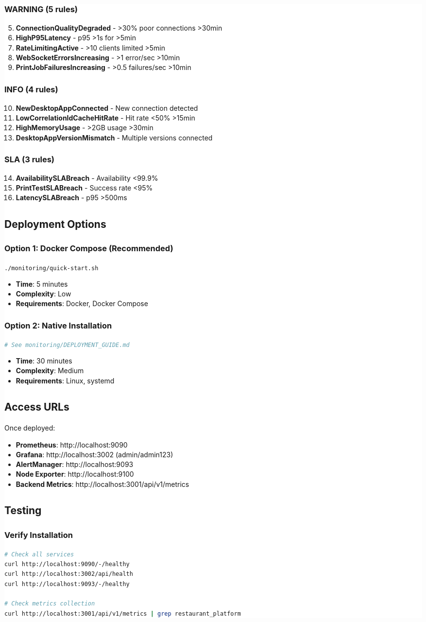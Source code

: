 ### WARNING (5 rules)
5. **ConnectionQualityDegraded** - >30% poor connections >30min
6. **HighP95Latency** - p95 >1s for >5min
7. **RateLimitingActive** - >10 clients limited >5min
8. **WebSocketErrorsIncreasing** - >1 error/sec >10min
9. **PrintJobFailuresIncreasing** - >0.5 failures/sec >10min

### INFO (4 rules)
10. **NewDesktopAppConnected** - New connection detected
11. **LowCorrelationIdCacheHitRate** - Hit rate <50% >15min
12. **HighMemoryUsage** - >2GB usage >30min
13. **DesktopAppVersionMismatch** - Multiple versions connected

### SLA (3 rules)
14. **AvailabilitySLABreach** - Availability <99.9%
15. **PrintTestSLABreach** - Success rate <95%
16. **LatencySLABreach** - p95 >500ms

## Deployment Options

### Option 1: Docker Compose (Recommended)
```bash
./monitoring/quick-start.sh
```
- **Time**: 5 minutes
- **Complexity**: Low
- **Requirements**: Docker, Docker Compose

### Option 2: Native Installation
```bash
# See monitoring/DEPLOYMENT_GUIDE.md
```
- **Time**: 30 minutes
- **Complexity**: Medium
- **Requirements**: Linux, systemd

## Access URLs

Once deployed:

- **Prometheus**: http://localhost:9090
- **Grafana**: http://localhost:3002 (admin/admin123)
- **AlertManager**: http://localhost:9093
- **Node Exporter**: http://localhost:9100
- **Backend Metrics**: http://localhost:3001/api/v1/metrics

## Testing

### Verify Installation
```bash
# Check all services
curl http://localhost:9090/-/healthy
curl http://localhost:3002/api/health
curl http://localhost:9093/-/healthy

# Check metrics collection
curl http://localhost:3001/api/v1/metrics | grep restaurant_platform
```
